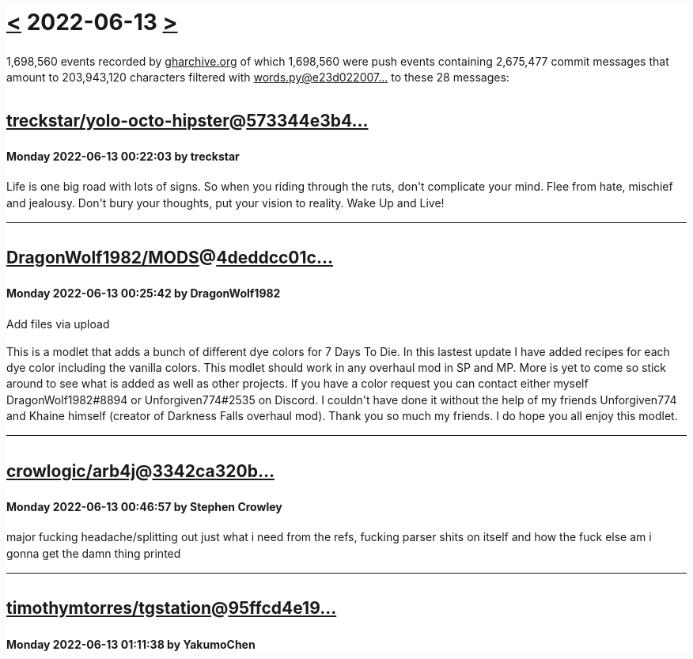 # [<](2022-06-12.md) 2022-06-13 [>](2022-06-14.md)

1,698,560 events recorded by [gharchive.org](https://www.gharchive.org/) of which 1,698,560 were push events containing 2,675,477 commit messages that amount to 203,943,120 characters filtered with [words.py@e23d022007...](https://github.com/defgsus/good-github/blob/e23d022007992279f9bcb3a9fd40126629d787e2/src/words.py) to these 28 messages:


## [treckstar/yolo-octo-hipster](https://github.com/treckstar/yolo-octo-hipster)@[573344e3b4...](https://github.com/treckstar/yolo-octo-hipster/commit/573344e3b4116b71e21f544a975435fbd61025a3)
#### Monday 2022-06-13 00:22:03 by treckstar

Life is one big road with lots of signs. So when you riding through the ruts, don't complicate your mind. Flee from hate, mischief and jealousy. Don't bury your thoughts, put your vision to reality. Wake Up and Live!

---
## [DragonWolf1982/MODS](https://github.com/DragonWolf1982/MODS)@[4deddcc01c...](https://github.com/DragonWolf1982/MODS/commit/4deddcc01c4f6bb4e2b6f72afd4f68a18ed4cd4f)
#### Monday 2022-06-13 00:25:42 by DragonWolf1982

Add files via upload

This is a modlet that adds a bunch of different dye colors for 7 Days To Die.
In this lastest update I have added recipes for each dye color including the vanilla colors.
This modlet should work in any overhaul mod in SP and MP.
More is yet to come so stick around to see what is added as well as other projects.
If you have a color request you can contact either myself DragonWolf1982#8894 or Unforgiven774#2535 on Discord.
I couldn't have done it without the help of my friends Unforgiven774 and Khaine himself (creator of Darkness Falls overhaul mod). Thank you so much my friends.
I do hope you all enjoy this modlet.

---
## [crowlogic/arb4j](https://github.com/crowlogic/arb4j)@[3342ca320b...](https://github.com/crowlogic/arb4j/commit/3342ca320b4b27b04326041b051010474373969f)
#### Monday 2022-06-13 00:46:57 by Stephen Crowley

major fucking headache/splitting out just what i need from the refs,
fucking parser shits on itself and how the fuck else am i gonna get the
damn thing printed

---
## [timothymtorres/tgstation](https://github.com/timothymtorres/tgstation)@[95ffcd4e19...](https://github.com/timothymtorres/tgstation/commit/95ffcd4e19304af76653ff2b33084092246e4b16)
#### Monday 2022-06-13 01:11:38 by YakumoChen
